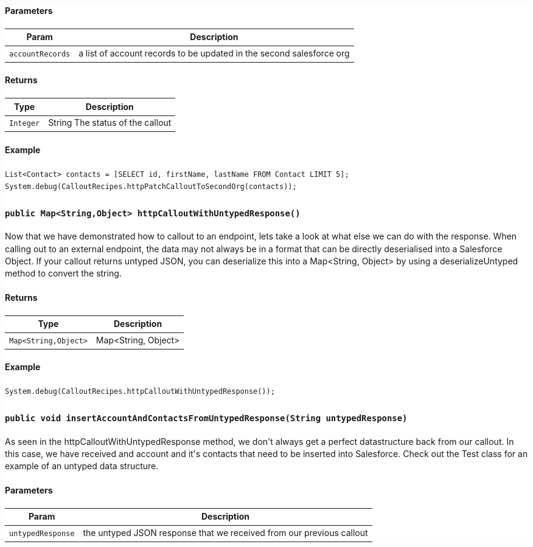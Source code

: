 #### Parameters

|Param|Description|
|---|---|
|`accountRecords`|a list of account records to be updated in the second salesforce org|

#### Returns

|Type|Description|
|---|---|
|`Integer`|String The status of the callout|

#### Example
```apex
List<Contact> contacts = [SELECT id, firstName, lastName FROM Contact LIMIT 5];
System.debug(CalloutRecipes.httpPatchCalloutToSecondOrg(contacts));
```


### `public Map<String,Object> httpCalloutWithUntypedResponse()`

Now that we have demonstrated how to callout to an endpoint, lets take a look at what else we can do with the response. When calling out to an external endpoint, the data may not always be in a format that can be directly deserialised into a Salesforce Object. If your callout returns untyped JSON, you can deserialize this into a Map&lt;String, Object&gt; by using a deserializeUntyped method to convert the string.

#### Returns

|Type|Description|
|---|---|
|`Map<String,Object>`|Map<String, Object>|

#### Example
```apex
System.debug(CalloutRecipes.httpCalloutWithUntypedResponse());
```


### `public void insertAccountAndContactsFromUntypedResponse(String untypedResponse)`

As seen in the httpCalloutWithUntypedResponse method, we don't always get a perfect datastructure back from our callout. In this case, we have received and account and it's contacts that need to be inserted into Salesforce. Check out the Test class for an example of an untyped data structure.

#### Parameters

|Param|Description|
|---|---|
|`untypedResponse`|the untyped JSON response that we received from our previous callout|
